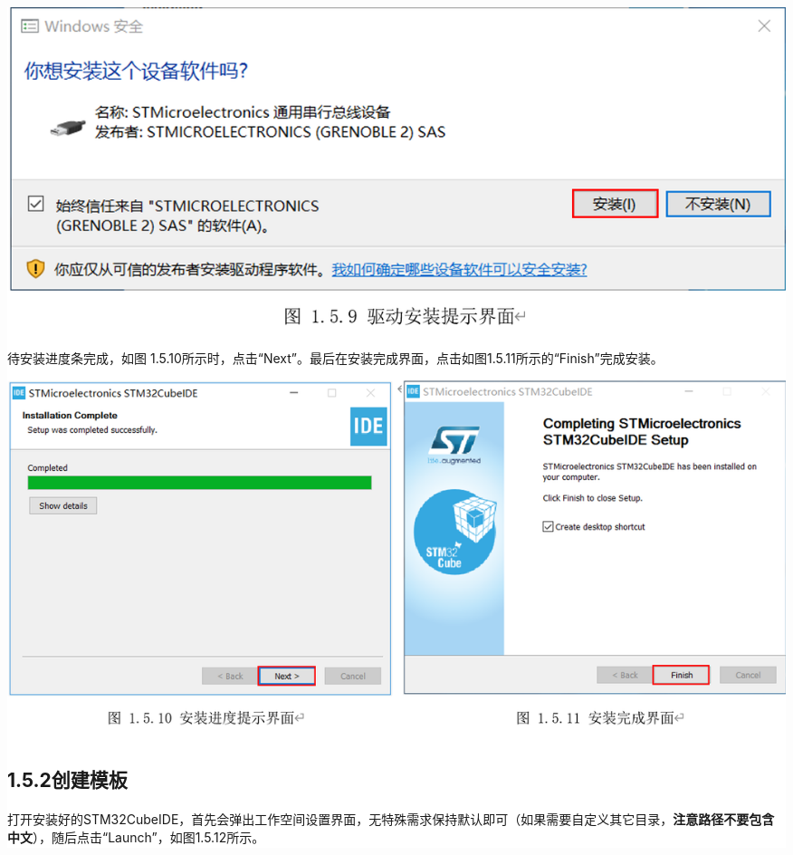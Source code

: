 ![](100ASK_STM32MP157_M4_UserMnual_V1.1.1_image14.png)

待安装进度条完成，如图 1.5.10所示时，点击“Next”。最后在安装完成界面，点击如图1.5.11所示的“Finish”完成安装。

![](100ASK_STM32MP157_M4_UserMnual_V1.1.1_image15.png)

## 1.5.2创建模板

打开安装好的STM32CubeIDE，首先会弹出工作空间设置界面，无特殊需求保持默认即可（如果需要自定义其它目录，**注意路径不要包含中文**），随后点击“Launch”，如图1.5.12所示。
